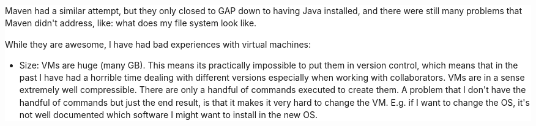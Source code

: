 Maven had a similar attempt, but they only closed to GAP down to having Java installed, and there were still many problems that Maven didn't address, like: what does my file system look like.

While they are awesome, I have had bad experiences with virtual machines:
- Size: VMs are huge (many GB). This means its practically impossible to put them in version control, which means that in the past I have had a horrible time dealing with different versions especially when working with collaborators. VMs are in a sense extremely well compressible. There are only a handful of commands executed to create them. A problem that I don't have the handful of commands but just the end result, is that it makes it very hard to change the VM. E.g. if I want to change the OS, it's not well documented which software I might want to install in the new OS.

[ECS]: http://aws.amazon.com/ecs/
[MCP]: https://sourceware.org/bugzilla/show_bug.cgi?id=12518
[NACL]: https://code.google.com/p/nativeclient/wiki/DeterministicExecution
[CLD]: https://docs.docker.com/machine/


[GC]: https://cloud.google.com/compute/docs/containers